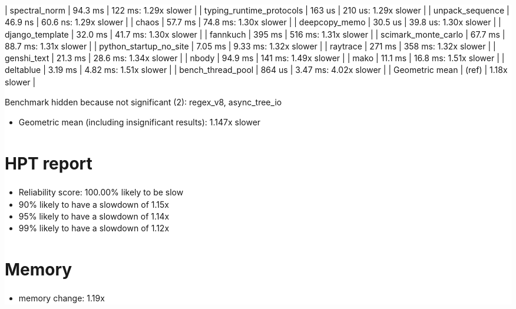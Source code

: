 | spectral_norm              | 94.3 ms                                                                                                           | 122 ms: 1.29x slower                                                                                                    |
| typing_runtime_protocols   | 163 us                                                                                                            | 210 us: 1.29x slower                                                                                                    |
| unpack_sequence            | 46.9 ns                                                                                                           | 60.6 ns: 1.29x slower                                                                                                   |
| chaos                      | 57.7 ms                                                                                                           | 74.8 ms: 1.30x slower                                                                                                   |
| deepcopy_memo              | 30.5 us                                                                                                           | 39.8 us: 1.30x slower                                                                                                   |
| django_template            | 32.0 ms                                                                                                           | 41.7 ms: 1.30x slower                                                                                                   |
| fannkuch                   | 395 ms                                                                                                            | 516 ms: 1.31x slower                                                                                                    |
| scimark_monte_carlo        | 67.7 ms                                                                                                           | 88.7 ms: 1.31x slower                                                                                                   |
| python_startup_no_site     | 7.05 ms                                                                                                           | 9.33 ms: 1.32x slower                                                                                                   |
| raytrace                   | 271 ms                                                                                                            | 358 ms: 1.32x slower                                                                                                    |
| genshi_text                | 21.3 ms                                                                                                           | 28.6 ms: 1.34x slower                                                                                                   |
| nbody                      | 94.9 ms                                                                                                           | 141 ms: 1.49x slower                                                                                                    |
| mako                       | 11.1 ms                                                                                                           | 16.8 ms: 1.51x slower                                                                                                   |
| deltablue                  | 3.19 ms                                                                                                           | 4.82 ms: 1.51x slower                                                                                                   |
| bench_thread_pool          | 864 us                                                                                                            | 3.47 ms: 4.02x slower                                                                                                   |
| Geometric mean             | (ref)                                                                                                             | 1.18x slower                                                                                                            |

Benchmark hidden because not significant (2): regex_v8, async_tree_io

- Geometric mean (including insignificant results): 1.147x slower

# HPT report

- Reliability score: 100.00% likely to be slow
- 90% likely to have a slowdown of 1.15x
- 95% likely to have a slowdown of 1.14x
- 99% likely to have a slowdown of 1.12x

# Memory
- memory change: 1.19x